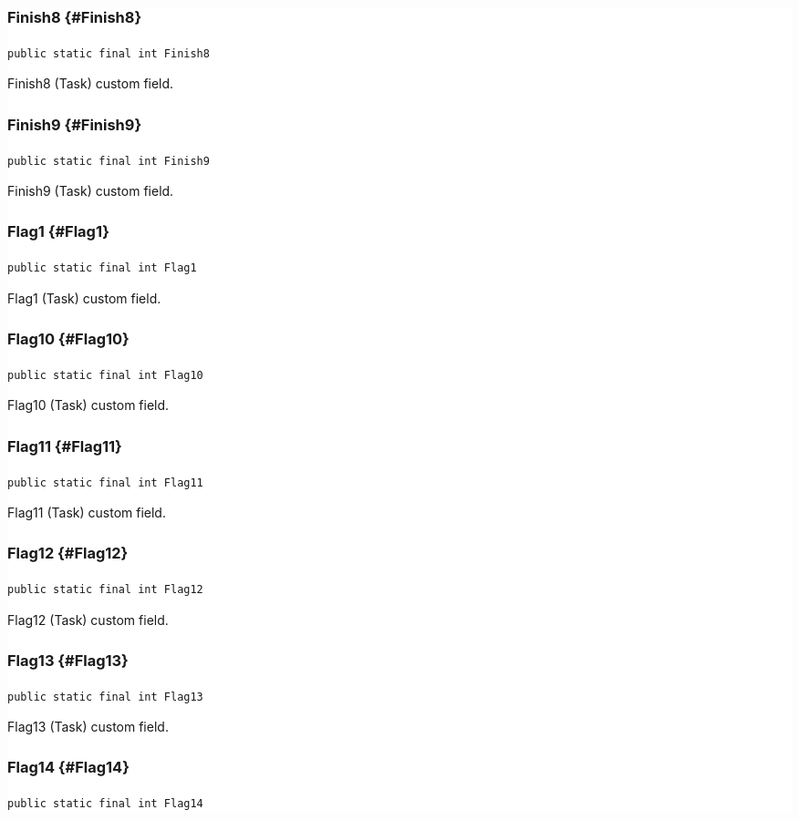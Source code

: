### Finish8 {#Finish8}
```
public static final int Finish8
```


Finish8 (Task) custom field.

### Finish9 {#Finish9}
```
public static final int Finish9
```


Finish9 (Task) custom field.

### Flag1 {#Flag1}
```
public static final int Flag1
```


Flag1 (Task) custom field.

### Flag10 {#Flag10}
```
public static final int Flag10
```


Flag10 (Task) custom field.

### Flag11 {#Flag11}
```
public static final int Flag11
```


Flag11 (Task) custom field.

### Flag12 {#Flag12}
```
public static final int Flag12
```


Flag12 (Task) custom field.

### Flag13 {#Flag13}
```
public static final int Flag13
```


Flag13 (Task) custom field.

### Flag14 {#Flag14}
```
public static final int Flag14
```

